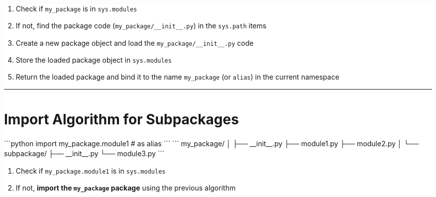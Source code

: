 1. Check if `my_package` is in `sys.modules`
</v-click>
<v-click>

2. If not, find the package code (`my_package/__init__.py`) in the `sys.path` items
</v-click>
<v-click>

3. Create a new package object and load the `my_package/__init__.py` code
</v-click>
<v-click>

4. Store the loaded package object in `sys.modules`
</v-click>
<v-click>

5. Return the loaded package and bind it to the name `my_package` (or `alias`) in the current namespace
</v-click>
</div>
</div>

---

# Import Algorithm for Subpackages

<div class="grid grid-cols-[45%_58%] gap-2">
<div>
```python
import my_package.module1   # as alias
```
```
my_package/
│
├── __init__.py
├── module1.py
├── module2.py
│
└── subpackage/
    ├── __init__.py
    └── module3.py
```
</div>

<div>
<v-click>

1. Check if `my_package.module1` is in `sys.modules`
</v-click>
<v-click>

2. If not, **import the `my_package` package** using the previous algorithm
</v-click>
<v-click>
